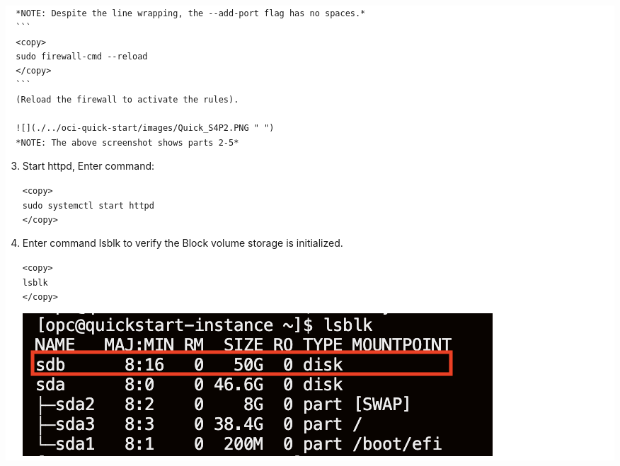       *NOTE: Despite the line wrapping, the --add-port flag has no spaces.*
      ```
      <copy>
      sudo firewall-cmd --reload
      </copy>
      ```
      (Reload the firewall to activate the rules).

      ![](./../oci-quick-start/images/Quick_S4P2.PNG " ")
      *NOTE: The above screenshot shows parts 2-5*

3. Start httpd, Enter command:

      ```
      <copy>
      sudo systemctl start httpd
      </copy>
      ```

4. Enter command lsblk to verify the Block volume storage is initialized.

      ```
      <copy>
      lsblk
      </copy>
      ```

     ![](./../oci-quick-start/images/Quick_S4P4.PNG " ")
